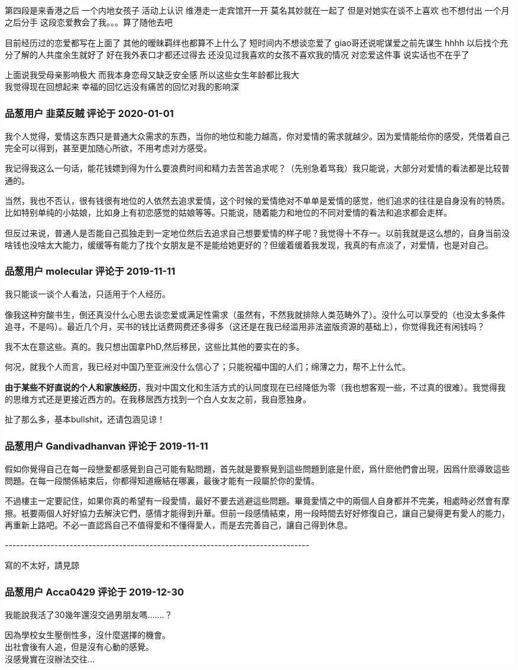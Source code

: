 第四段是来香港之后 一个内地女孩子 活动上认识 维港走一走宾馆开一开 莫名其妙就在一起了 但是对她实在谈不上喜欢 也不想付出 一个月之后分手 这段恋爱教会了我。。。算了随他去吧  
  
目前经历过的恋爱都写在上面了 其他的暧昧羁绊也都算不上什么了 短时间内不想谈恋爱了 giao哥还说呢谋爱之前先谋生 hhhh 以后找个充分了解的人共度余生就好了 好在我外表口才都还过得去 还没见过我喜欢的女孩不喜欢我的情况 对恋爱这件事 说实话也不在乎了  
  
上面说我受母亲影响极大 而我本身恋母又缺乏安全感 所以这些女生年龄都比我大   
我觉得现在回想起来 幸福的回忆远没有痛苦的回忆对我的影响深
        
                

### 品葱用户 **韭菜反贼** 评论于 2020-01-01
        
我个人觉得，爱情这东西只是普通大众需求的东西，当你的地位和能力越高，你对爱情的需求就越少。因为爱情能给你的感受，凭借着自己完全可以得到，甚至更加随心所欲，不用考虑对方感受。  
  
我记得我这么一句话，能花钱嫖到得为什么要浪费时间和精力去苦苦追求呢？（先别急着骂我）我只能说，大部分对爱情的看法都是比较普通的。  
  
当然，我也不否认，很有钱很有地位的人依然去追求爱情，这个时候的爱情绝对不单单是爱情的感觉，他们追求的往往是自身没有的特质。比如特别单纯的小姑娘，比如身上有初恋感觉的姑娘等等。只能说，随着能力和地位的不同对爱情的看法和追求都会走样。  
  
但反过来说，普通人是否能自己孤独走到一定地位然后去追求自己想要爱情的样子呢？我觉得十不存一。以前我就是这么想的，自身当前没啥钱也没啥太大能力，缓缓等有能力了找个女朋友是不是能给她更好的？但缓着缓着我发现，我真的有点淡了，对爱情，也是对自己。
        
                

### 品葱用户 **molecular** 评论于 2019-11-11
        
我只能谈一谈个人看法，只适用于个人经历。  
  
像我这种穷酸书生，倒还真没什么心思去谈恋爱或满足性需求（虽然有，不然我就排除人类范畴外了）。没什么可以享受的（也没太多条件追寻，不是吗）。最近几个月，买书的钱比话费网费还多得多（这还是在我已经滥用非法盗版资源的基础上），你觉得我还有闲钱吗？  
  
我不太在意这些。真的。我只想出国拿PhD,然后移民，这些比其他的要实在的多。  
  
何况，就我个人而言，我已经对中国乃至亚洲没什么信心了；只能祝福中国的人们；绵薄之力，帮不上什么忙。  
  
**由于某些不好直说的个人和家族经历**，我对中国文化和生活方式的认同度现在已经降低为零（我也想客观一些，不过真的很难）。我觉得我的思维方式还是更接近西方的。在我移居西方找到一个白人女友之前，我自愿独身。  
  
扯了那么多，基本bullshit，还请包涵见谅！
        
                

### 品葱用户 **Gandivadhanvan** 评论于 2019-11-11
        
假如你覺得自己在每一段戀愛都感覺到自己可能有點問題，首先就是要察覺到這些問題到底是什麽，爲什麽他們會出現，因爲什麽導致這些問題。在每一段關係結束后，你都得知道癥結在哪裏，最後才能有一段屬於你的愛情。  
  
不過樓主一定要記住，如果你真的希望有一段愛情，最好不要去逃避這些問題。畢竟愛情之中的兩個人自身都并不完美，相處時必然會有摩擦。衹要兩個人好好協力去解決它們，感情才能得到升華。但前一段感情結束，用一段時間去好好修復自己，讓自己變得更有愛人的能力，再重新上路吧。不必一直認爲自己不值得愛和不懂得愛人，而是去完善自己，讓自己得到休息。  
  
\--------------------------------------------------------------------------------  
  
寫的不太好，請見諒
        
                

### 品葱用户 **Acca0429** 评论于 2019-12-30
        
我能說我活了30幾年還沒交過男朋友嗎.......？  
  
因為學校女生壓倒性多，沒什麼選擇的機會。  
出社會後有人追，但是沒有心動的感覺。  
沒感覺實在沒辦法交往...  
  